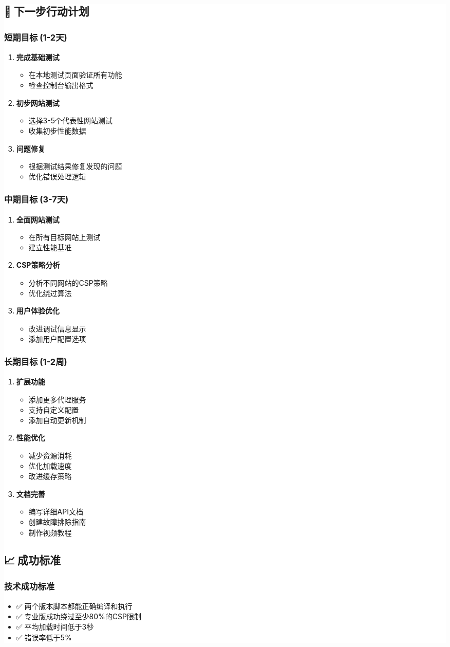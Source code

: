 ## 🚀 下一步行动计划

### 短期目标 (1-2天)
1. **完成基础测试**
   - 在本地测试页面验证所有功能
   - 检查控制台输出格式

2. **初步网站测试**
   - 选择3-5个代表性网站测试
   - 收集初步性能数据

3. **问题修复**
   - 根据测试结果修复发现的问题
   - 优化错误处理逻辑

### 中期目标 (3-7天)
1. **全面网站测试**
   - 在所有目标网站上测试
   - 建立性能基准

2. **CSP策略分析**
   - 分析不同网站的CSP策略
   - 优化绕过算法

3. **用户体验优化**
   - 改进调试信息显示
   - 添加用户配置选项

### 长期目标 (1-2周)
1. **扩展功能**
   - 添加更多代理服务
   - 支持自定义配置
   - 添加自动更新机制

2. **性能优化**
   - 减少资源消耗
   - 优化加载速度
   - 改进缓存策略

3. **文档完善**
   - 编写详细API文档
   - 创建故障排除指南
   - 制作视频教程

## 📈 成功标准

### 技术成功标准
- ✅ 两个版本脚本都能正确编译和执行
- ✅ 专业版成功绕过至少80%的CSP限制
- ✅ 平均加载时间低于3秒
- ✅ 错误率低于5%
